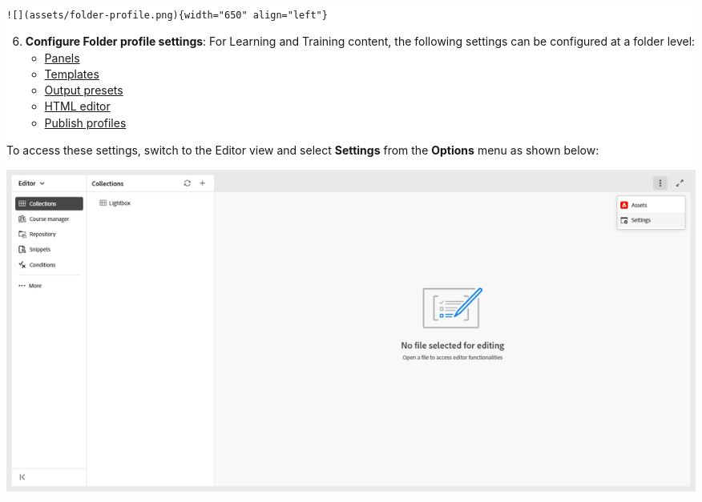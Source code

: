     ![](assets/folder-profile.png){width="650" align="left"}

6. **Configure Folder profile settings**: For Learning and Training content, the following settings can be configured at a folder level: 
    - [Panels](#configure-panels) 
    - [Templates](#configure-templates)
    - [Output presets](#configure-output-presets)
    - [HTML editor](#html-editor-settings) 
    - [Publish profiles](#manage-publish-profiles) 

 To access these settings, switch to the Editor view and select **Settings** from the **Options** menu as shown below: 

 ![](assets/access-editor-settings.png)
